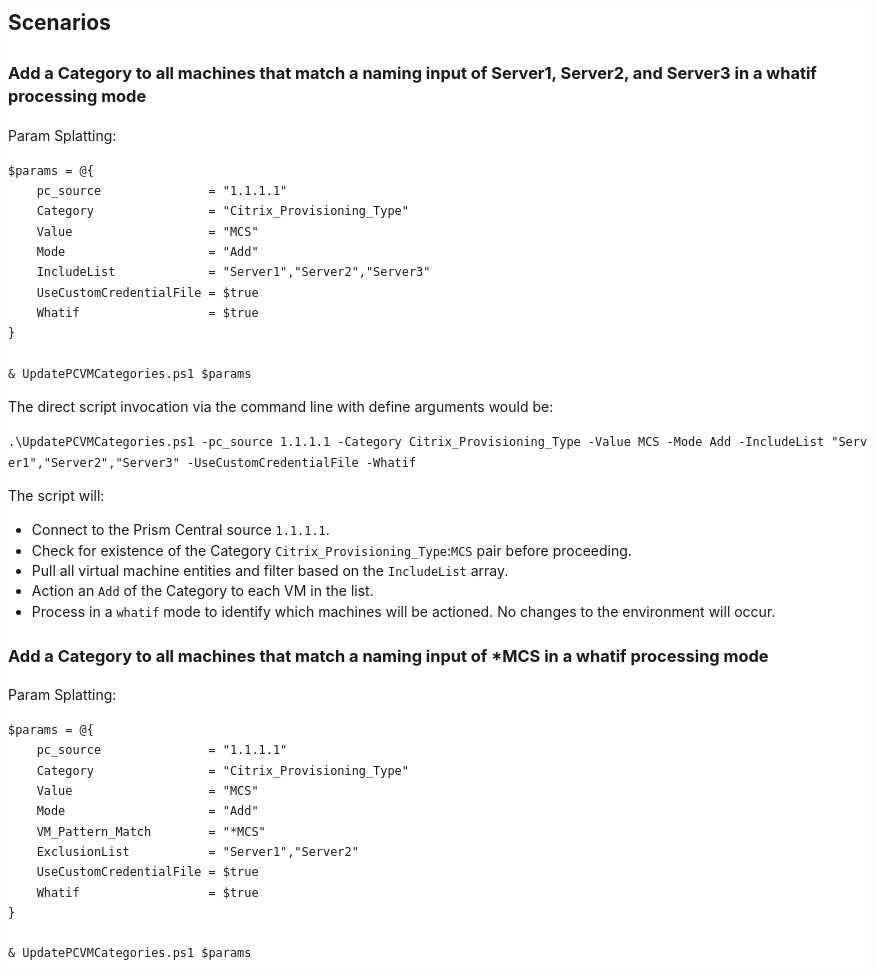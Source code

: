 ## Scenarios

### Add a Category to all machines that match a naming input of Server1, Server2, and Server3 in a whatif processing mode

Param Splatting: 

```
$params = @{
    pc_source               = "1.1.1.1"
    Category                = "Citrix_Provisioning_Type"
    Value                   = "MCS"
    Mode                    = "Add"
    IncludeList             = "Server1","Server2","Server3"
    UseCustomCredentialFile = $true
    Whatif                  = $true
}

& UpdatePCVMCategories.ps1 $params
```

The direct script invocation via the command line with define arguments would be:

```
.\UpdatePCVMCategories.ps1 -pc_source 1.1.1.1 -Category Citrix_Provisioning_Type -Value MCS -Mode Add -IncludeList "Server1","Server2","Server3" -UseCustomCredentialFile -Whatif
```

The script will:

- Connect to the Prism Central source `1.1.1.1`.
- Check for existence of the Category `Citrix_Provisioning_Type`:`MCS` pair before proceeding.
- Pull all virtual machine entities and filter based on the `IncludeList` array.
- Action an `Add` of the Category to each VM in the list.
- Process in a `whatif` mode to identify which machines will be actioned. No changes to the environment will occur.

### Add a Category to all machines that match a naming input of *MCS in a whatif processing mode

Param Splatting: 

```
$params = @{
    pc_source               = "1.1.1.1"
    Category                = "Citrix_Provisioning_Type"
    Value                   = "MCS"
    Mode                    = "Add"
    VM_Pattern_Match        = "*MCS"
    ExclusionList           = "Server1","Server2"
    UseCustomCredentialFile = $true
    Whatif                  = $true
}

& UpdatePCVMCategories.ps1 $params
```
